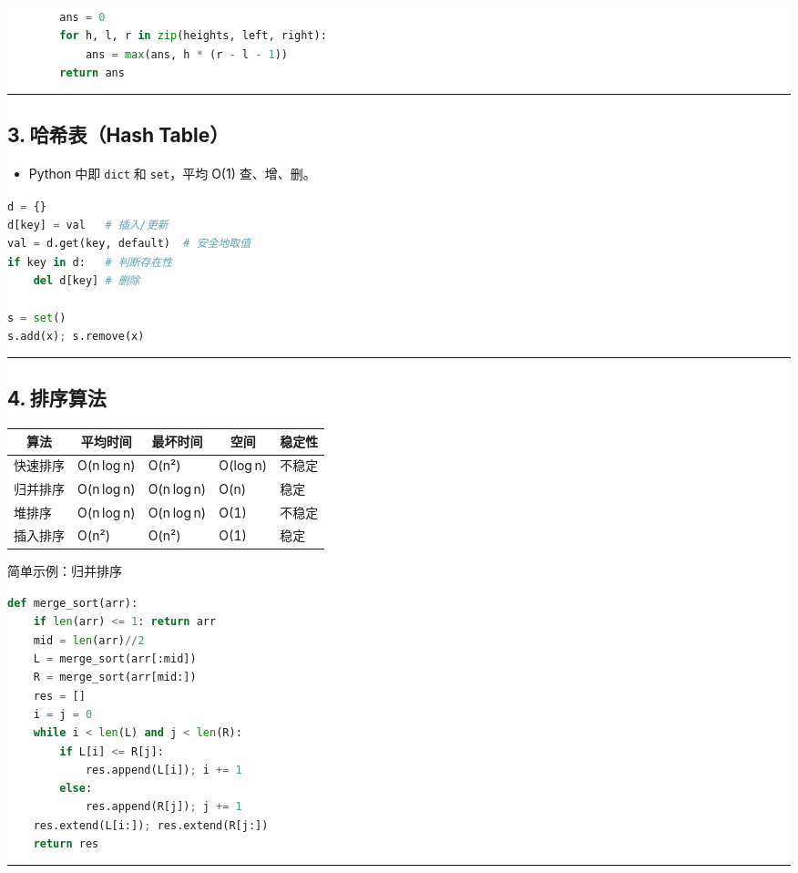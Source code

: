 ```python
        ans = 0  
        for h, l, r in zip(heights, left, right):  
            ans = max(ans, h * (r - l - 1))  
        return ans
```
---

## 3. 哈希表（Hash Table）

- Python 中即 `dict` 和 `set`，平均 O(1) 查、增、删。
    

```python
d = {}         
d[key] = val   # 插入/更新
val = d.get(key, default)  # 安全地取值
if key in d:   # 判断存在性
    del d[key] # 删除

s = set()      
s.add(x); s.remove(x)
```

---

## 4. 排序算法

|算法|平均时间|最坏时间|空间|稳定性|
|---|---|---|---|---|
|快速排序|O(n log n)|O(n²)|O(log n)|不稳定|
|归并排序|O(n log n)|O(n log n)|O(n)|稳定|
|堆排序|O(n log n)|O(n log n)|O(1)|不稳定|
|插入排序|O(n²)|O(n²)|O(1)|稳定|

简单示例：归并排序

```python
def merge_sort(arr):
    if len(arr) <= 1: return arr
    mid = len(arr)//2
    L = merge_sort(arr[:mid])
    R = merge_sort(arr[mid:])
    res = []
    i = j = 0
    while i < len(L) and j < len(R):
        if L[i] <= R[j]:
            res.append(L[i]); i += 1
        else:
            res.append(R[j]); j += 1
    res.extend(L[i:]); res.extend(R[j:])
    return res
```

---